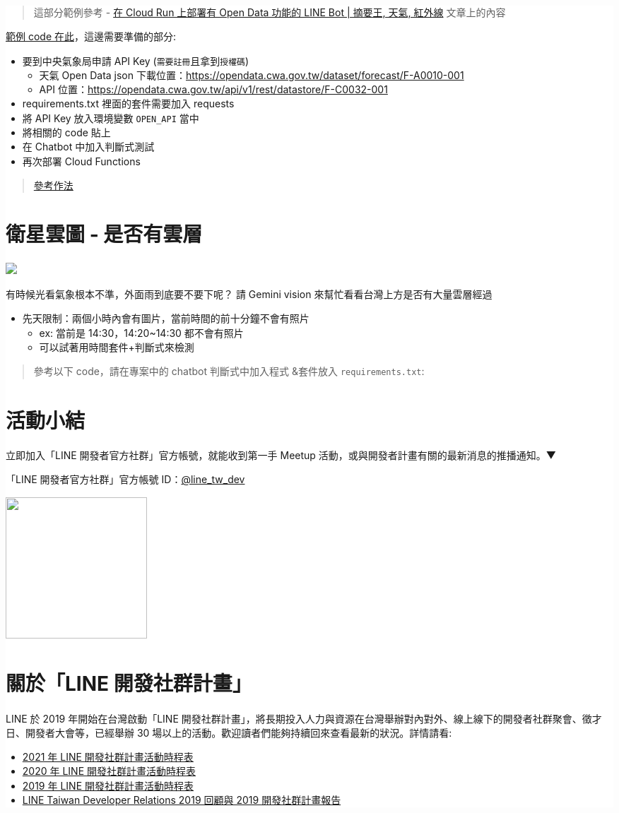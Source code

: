 > 這部分範例參考 - [在 Cloud Run 上部署有 Open Data 功能的 LINE Bot | 摘要王, 天氣, 紅外線](https://nijialin.com/2024/04/30/line-bot-cloudfunction-firebase-gemini-workshop-weather/) 文章上的內容

[範例 code 在此](https://gist.github.com/louis70109/d165be10be06d71708804e89410c969e)，這邊需要準備的部分:

- 要到中央氣象局申請 API Key (`需要註冊`且拿到`授權碼`)
  - 天氣 Open Data json 下載位置：https://opendata.cwa.gov.tw/dataset/forecast/F-A0010-001
  - API 位置：https://opendata.cwa.gov.tw/api/v1/rest/datastore/F-C0032-001
- requirements.txt 裡面的套件需要加入 requests
- 將 API Key 放入環境變數 `OPEN_API` 當中
- 將相關的 code 貼上
- 在 Chatbot 中加入判斷式測試
- 再次部署 Cloud Functions

> [參考作法](https://github.com/louis70109/skatepark-CCTV-line/blob/main/main.py#L113)

<script src="https://gist.github.com/louis70109/d165be10be06d71708804e89410c969e.js"></script>

# 衛星雲圖 - 是否有雲層

![](https://nijialin.com/images/2024/gemini-workshop/cloud-on-taiwan.png)

有時候光看氣象根本不準，外面雨到底要不要下呢？ 請 Gemini vision 來幫忙看看台灣上方是否有大量雲層經過

- 先天限制：兩個小時內會有圖片，當前時間的前十分鐘不會有照片
  - ex: 當前是 14:30，14:20~14:30 都不會有照片
  - 可以試著用時間套件+判斷式來檢測

> 參考以下 code，請在專案中的 chatbot 判斷式中加入程式 &套件放入 `requirements.txt`:

<script src="https://gist.github.com/louis70109/696d064f3d40a676d6326e921c20843e.js"></script>

# 活動小結

立即加入「LINE 開發者官方社群」官方帳號，就能收到第一手 Meetup 活動，或與開發者計畫有關的最新消息的推播通知。▼

「LINE 開發者官方社群」官方帳號 ID：[@line_tw_dev](https://qr-official.line.me/gs/M_908lugfe_BW.png)

<img src="https://qr-official.line.me/gs/M_908lugfe_BW.png" width="200" height="200">

# 關於「LINE 開發社群計畫」

LINE 於 2019 年開始在台灣啟動「LINE 開發社群計畫」，將長期投入人力與資源在台灣舉辦對內對外、線上線下的開發者社群聚會、徵才日、開發者大會等，已經舉辦 30 場以上的活動。歡迎讀者們能夠持續回來查看最新的狀況。詳情請看:

- [2021 年 LINE 開發社群計畫活動時程表](https://engineering.linecorp.com/zh-hant/blog/2021-line-tw-devrel/)
- [2020 年 LINE 開發社群計畫活動時程表](https://engineering.linecorp.com/zh-hant/blog/2020-line-tw-devrel/)
- [2019 年 LINE 開發社群計畫活動時程表](https://engineering.linecorp.com/zh-hant/blog/line-taiwan-developer-relations-2019-plan/)
- [LINE Taiwan Developer Relations 2019 回顧與 2019 開發社群計畫報告](https://engineering.linecorp.com/zh-hant/blog/line-taiwan-developer-relations-2019/)

<style>
  section.compact {
    font-size: 150%  
  }
  img[alt~="center"] {
    display: block;
    margin: 0 auto;
  }
</style>
